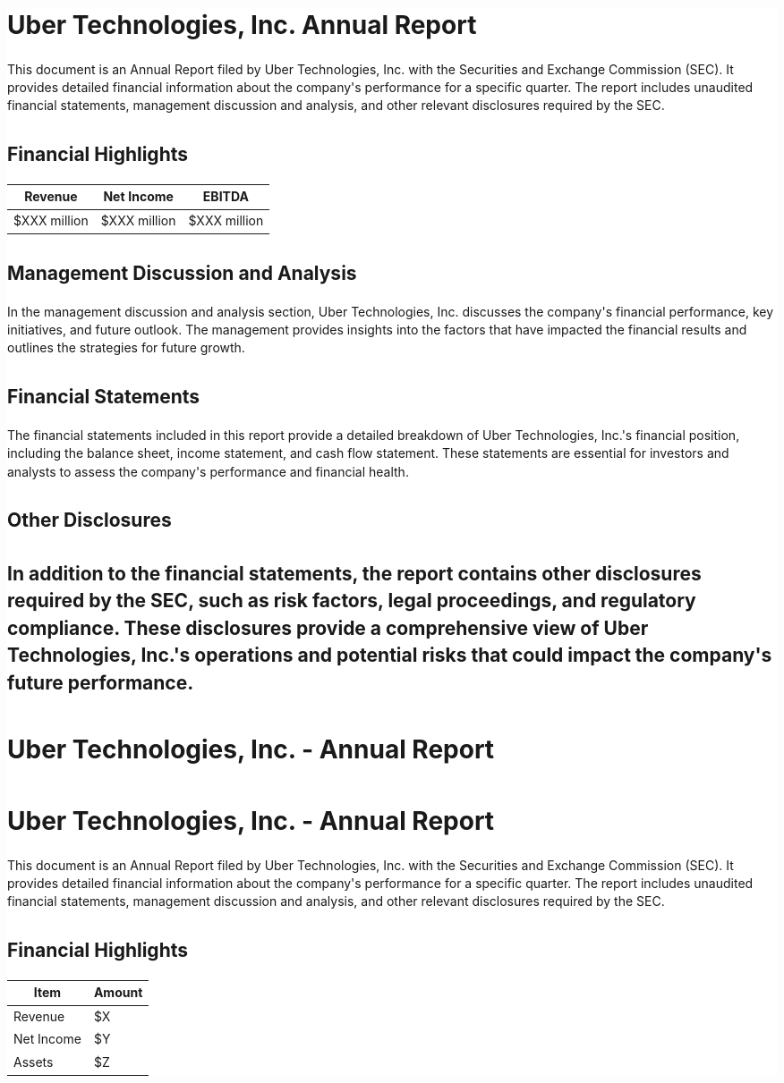 # Uber Technologies, Inc. Annual Report

This document is an Annual Report filed by Uber Technologies, Inc. with the Securities and Exchange Commission (SEC). It provides detailed financial information about the company's performance for a specific quarter. The report includes unaudited financial statements, management discussion and analysis, and other relevant disclosures required by the SEC.

## Financial Highlights

|Revenue|Net Income|EBITDA|
|---|---|---|
|$XXX million|$XXX million|$XXX million|

## Management Discussion and Analysis

In the management discussion and analysis section, Uber Technologies, Inc. discusses the company's financial performance, key initiatives, and future outlook. The management provides insights into the factors that have impacted the financial results and outlines the strategies for future growth.

## Financial Statements

The financial statements included in this report provide a detailed breakdown of Uber Technologies, Inc.'s financial position, including the balance sheet, income statement, and cash flow statement. These statements are essential for investors and analysts to assess the company's performance and financial health.

## Other Disclosures

In addition to the financial statements, the report contains other disclosures required by the SEC, such as risk factors, legal proceedings, and regulatory compliance. These disclosures provide a comprehensive view of Uber Technologies, Inc.'s operations and potential risks that could impact the company's future performance.
---
# Uber Technologies, Inc. - Annual Report

# Uber Technologies, Inc. - Annual Report

This document is an Annual Report filed by Uber Technologies, Inc. with the Securities and Exchange Commission (SEC). It provides detailed financial information about the company's performance for a specific quarter. The report includes unaudited financial statements, management discussion and analysis, and other relevant disclosures required by the SEC.

## Financial Highlights

|Item|Amount|
|---|---|
|Revenue|$X|
|Net Income|$Y|
|Assets|$Z|
